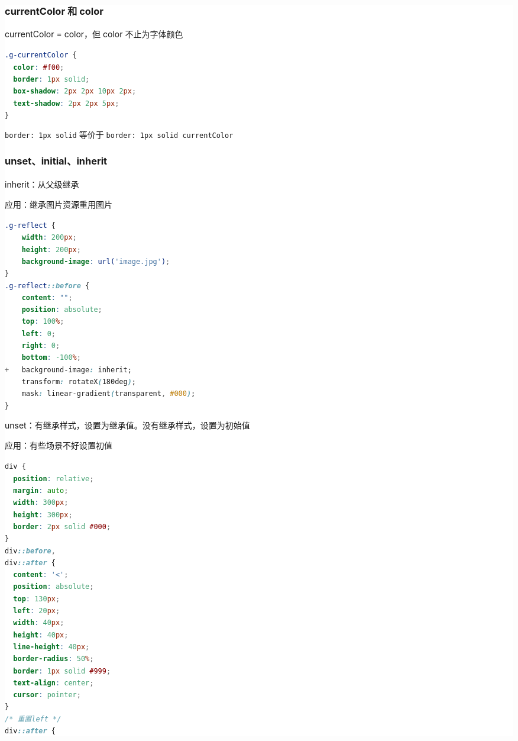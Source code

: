 ### currentColor 和 color

currentColor = color，但 color 不止为字体颜色

```css
.g-currentColor {
  color: #f00;
  border: 1px solid;
  box-shadow: 2px 2px 10px 2px;
  text-shadow: 2px 2px 5px;
}
```

`border: 1px solid` 等价于 `border: 1px solid currentColor`

### unset、initial、inherit

inherit：从父级继承

应用：继承图片资源重用图片

```css
.g-reflect {
    width: 200px;
    height: 200px;
    background-image: url('image.jpg');
}
.g-reflect::before {
    content: "";
    position: absolute;
    top: 100%;
    left: 0;
    right: 0;
    bottom: -100%;
+   background-image: inherit;
    transform: rotateX(180deg);
    mask: linear-gradient(transparent, #000);
}
```

unset：有继承样式，设置为继承值。没有继承样式，设置为初始值

应用：有些场景不好设置初值

```css
div {
  position: relative;
  margin: auto;
  width: 300px;
  height: 300px;
  border: 2px solid #000;
}
div::before,
div::after {
  content: '<';
  position: absolute;
  top: 130px;
  left: 20px;
  width: 40px;
  height: 40px;
  line-height: 40px;
  border-radius: 50%;
  border: 1px solid #999;
  text-align: center;
  cursor: pointer;
}
/* 重置left */
div::after {
```